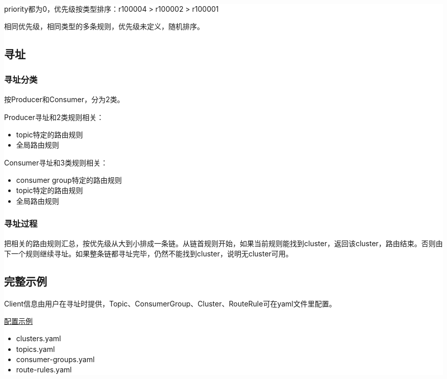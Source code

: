 priority都为0，优先级按类型排序：r100004 > r100002 > r100001

相同优先级，相同类型的多条规则，优先级未定义，随机排序。

## 寻址

### 寻址分类

按Producer和Consumer，分为2类。

Producer寻址和2类规则相关：

- topic特定的路由规则
- 全局路由规则

Consumer寻址和3类规则相关：

- consumer group特定的路由规则
- topic特定的路由规则
- 全局路由规则

### 寻址过程

把相关的路由规则汇总，按优先级从大到小排成一条链。从链首规则开始，如果当前规则能找到cluster，返回该cluster，路由结束。否则由下一个规则继续寻址。如果整条链都寻址完毕，仍然不能找到cluster，说明无cluster可用。

## 完整示例

Client信息由用户在寻址时提供，Topic、ConsumerGroup、Cluster、RouteRule可在yaml文件里配置。

[配置示例](../java/kbear-meta/src/test/resources)

- clusters.yaml
- topics.yaml
- consumer-groups.yaml
- route-rules.yaml
